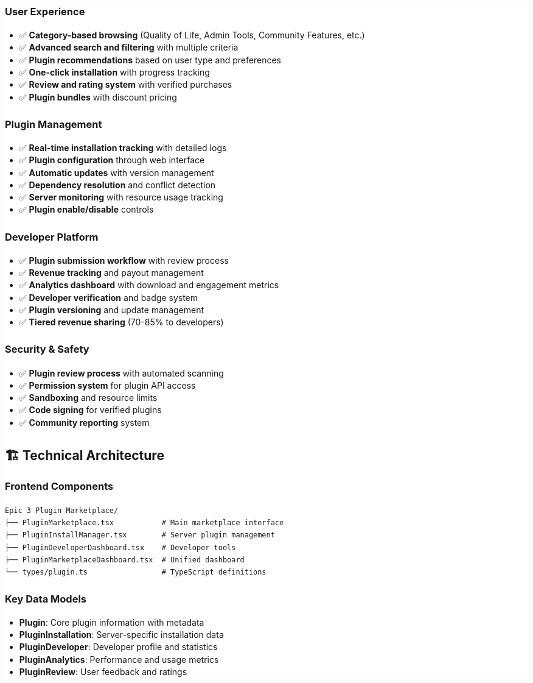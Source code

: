 ### **User Experience**
- ✅ **Category-based browsing** (Quality of Life, Admin Tools, Community Features, etc.)
- ✅ **Advanced search and filtering** with multiple criteria
- ✅ **Plugin recommendations** based on user type and preferences
- ✅ **One-click installation** with progress tracking
- ✅ **Review and rating system** with verified purchases
- ✅ **Plugin bundles** with discount pricing

### **Plugin Management**
- ✅ **Real-time installation tracking** with detailed logs
- ✅ **Plugin configuration** through web interface
- ✅ **Automatic updates** with version management
- ✅ **Dependency resolution** and conflict detection
- ✅ **Server monitoring** with resource usage tracking
- ✅ **Plugin enable/disable** controls

### **Developer Platform**
- ✅ **Plugin submission workflow** with review process
- ✅ **Revenue tracking** and payout management
- ✅ **Analytics dashboard** with download and engagement metrics
- ✅ **Developer verification** and badge system
- ✅ **Plugin versioning** and update management
- ✅ **Tiered revenue sharing** (70-85% to developers)

### **Security & Safety**
- ✅ **Plugin review process** with automated scanning
- ✅ **Permission system** for plugin API access
- ✅ **Sandboxing** and resource limits
- ✅ **Code signing** for verified plugins
- ✅ **Community reporting** system

## 🏗️ **Technical Architecture**

### **Frontend Components**
```
Epic 3 Plugin Marketplace/
├── PluginMarketplace.tsx           # Main marketplace interface
├── PluginInstallManager.tsx        # Server plugin management
├── PluginDeveloperDashboard.tsx    # Developer tools
├── PluginMarketplaceDashboard.tsx  # Unified dashboard
└── types/plugin.ts                 # TypeScript definitions
```

### **Key Data Models**
- **Plugin**: Core plugin information with metadata
- **PluginInstallation**: Server-specific installation data
- **PluginDeveloper**: Developer profile and statistics
- **PluginAnalytics**: Performance and usage metrics
- **PluginReview**: User feedback and ratings
